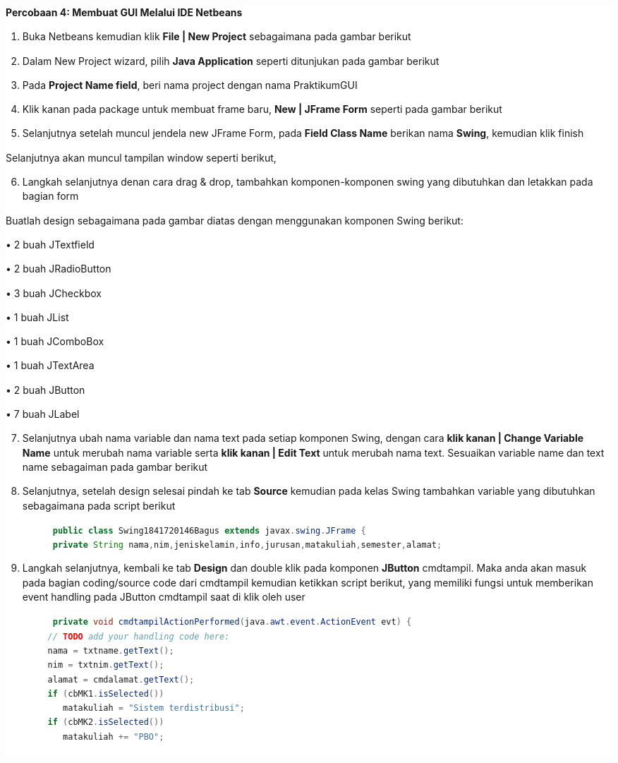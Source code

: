 
**Percobaan 4: Membuat GUI Melalui IDE Netbeans** 

1. Buka Netbeans kemudian klik **File | New Project** sebagaimana pada gambar berikut 


2. Dalam New Project wizard, pilih **Java Application** seperti ditunjukan pada gambar berikut 
 

3. Pada **Project Name field**, beri nama project dengan nama PraktikumGUI 


4. Klik kanan pada package untuk membuat frame baru, **New | JFrame Form** seperti pada gambar berikut 


5. Selanjutnya setelah muncul jendela new JFrame Form, pada **Field Class Name** berikan nama **Swing**, kemudian klik finish 


Selanjutnya akan muncul tampilan window seperti berikut, 


6. Langkah selanjutnya denan cara drag & drop, tambahkan komponen-komponen swing yang dibutuhkan dan letakkan pada bagian form 


Buatlah design sebagaimana pada gambar diatas dengan menggunakan komponen Swing berikut: 

• 2 buah JTextfield 

• 2 buah JRadioButton 

• 3 buah JCheckbox 

• 1 buah JList 

• 1 buah JComboBox 

• 1 buah JTextArea 

• 2 buah JButton 

• 7 buah JLabel 

7. Selanjutnya ubah nama variable dan nama text pada setiap komponen Swing, dengan cara **klik kanan | Change Variable Name** untuk merubah nama variable serta **klik kanan | Edit Text** untuk merubah nama text. Sesuaikan variable name dan text name sebagaiman pada gambar berikut 

8. Selanjutnya, setelah design selesai pindah ke tab **Source** kemudian pada kelas Swing tambahkan variable yang dibutuhkan sebagaimana pada script berikut 

    ```java
          public class Swing1841720146Bagus extends javax.swing.JFrame {
          private String nama,nim,jeniskelamin,info,jurusan,matakuliah,semester,alamat;      
    ```

9. Langkah selanjutnya, kembali ke tab **Design** dan double klik pada komponen **JButton** cmdtampil. Maka anda akan masuk pada bagian coding/source code dari cmdtampil kemudian ketikkan script berikut, yang memiliki fungsi untuk memberikan event handling pada JButton cmdtampil saat di klik oleh user  

    ```java
          private void cmdtampilActionPerformed(java.awt.event.ActionEvent evt) {                                          
         // TODO add your handling code here:
         nama = txtname.getText();
         nim = txtnim.getText();
         alamat = cmdalamat.getText();
         if (cbMK1.isSelected())
            matakuliah = "Sistem terdistribusi";
         if (cbMK2.isSelected())
            matakuliah += "PBO";
        